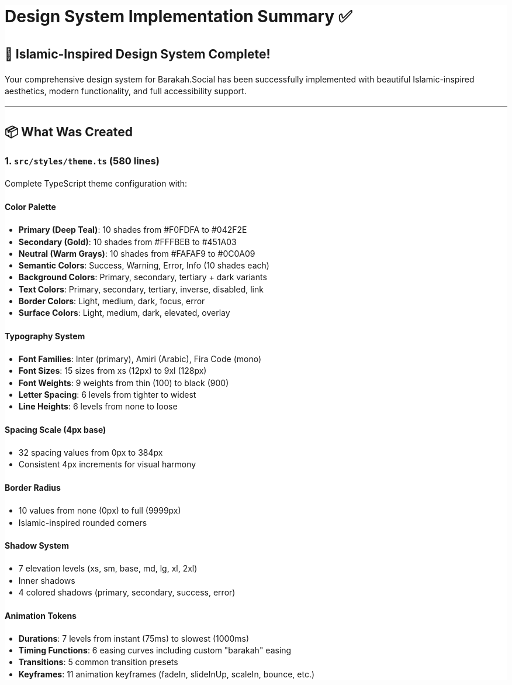 # Design System Implementation Summary ✅

## 🎨 Islamic-Inspired Design System Complete!

Your comprehensive design system for Barakah.Social has been successfully implemented with beautiful Islamic-inspired aesthetics, modern functionality, and full accessibility support.

---

## 📦 What Was Created

### 1. **`src/styles/theme.ts`** (580 lines)
Complete TypeScript theme configuration with:

#### Color Palette
- **Primary (Deep Teal)**: 10 shades from #F0FDFA to #042F2E
- **Secondary (Gold)**: 10 shades from #FFFBEB to #451A03
- **Neutral (Warm Grays)**: 10 shades from #FAFAF9 to #0C0A09
- **Semantic Colors**: Success, Warning, Error, Info (10 shades each)
- **Background Colors**: Primary, secondary, tertiary + dark variants
- **Text Colors**: Primary, secondary, tertiary, inverse, disabled, link
- **Border Colors**: Light, medium, dark, focus, error
- **Surface Colors**: Light, medium, dark, elevated, overlay

#### Typography System
- **Font Families**: Inter (primary), Amiri (Arabic), Fira Code (mono)
- **Font Sizes**: 15 sizes from xs (12px) to 9xl (128px)
- **Font Weights**: 9 weights from thin (100) to black (900)
- **Letter Spacing**: 6 levels from tighter to widest
- **Line Heights**: 6 levels from none to loose

#### Spacing Scale (4px base)
- 32 spacing values from 0px to 384px
- Consistent 4px increments for visual harmony

#### Border Radius
- 10 values from none (0px) to full (9999px)
- Islamic-inspired rounded corners

#### Shadow System
- 7 elevation levels (xs, sm, base, md, lg, xl, 2xl)
- Inner shadows
- 4 colored shadows (primary, secondary, success, error)

#### Animation Tokens
- **Durations**: 7 levels from instant (75ms) to slowest (1000ms)
- **Timing Functions**: 6 easing curves including custom "barakah" easing
- **Transitions**: 5 common transition presets
- **Keyframes**: 11 animation keyframes (fadeIn, slideInUp, scaleIn, bounce, etc.)
